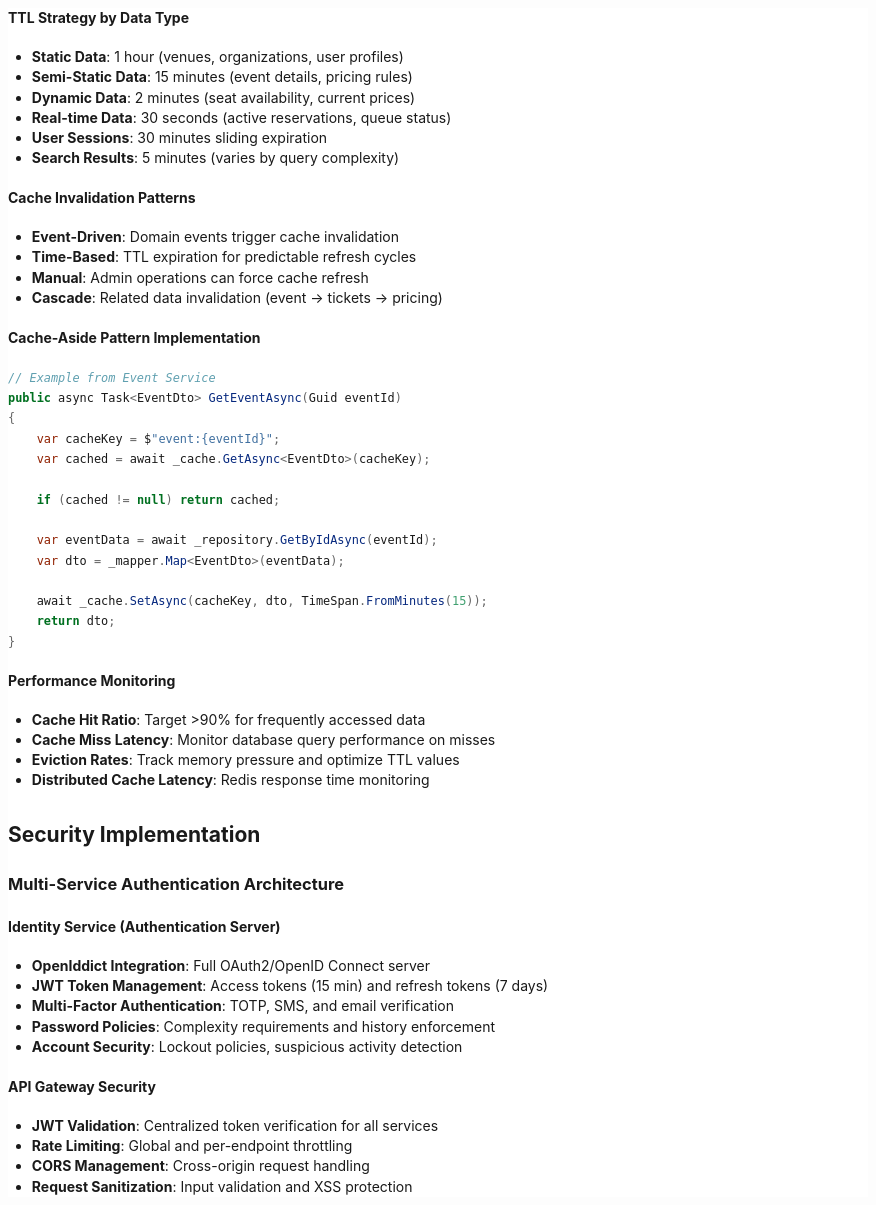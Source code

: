 #### TTL Strategy by Data Type
- **Static Data**: 1 hour (venues, organizations, user profiles)
- **Semi-Static Data**: 15 minutes (event details, pricing rules)
- **Dynamic Data**: 2 minutes (seat availability, current prices)
- **Real-time Data**: 30 seconds (active reservations, queue status)
- **User Sessions**: 30 minutes sliding expiration
- **Search Results**: 5 minutes (varies by query complexity)

#### Cache Invalidation Patterns
- **Event-Driven**: Domain events trigger cache invalidation
- **Time-Based**: TTL expiration for predictable refresh cycles
- **Manual**: Admin operations can force cache refresh
- **Cascade**: Related data invalidation (event → tickets → pricing)

#### Cache-Aside Pattern Implementation
```csharp
// Example from Event Service
public async Task<EventDto> GetEventAsync(Guid eventId)
{
    var cacheKey = $"event:{eventId}";
    var cached = await _cache.GetAsync<EventDto>(cacheKey);
    
    if (cached != null) return cached;
    
    var eventData = await _repository.GetByIdAsync(eventId);
    var dto = _mapper.Map<EventDto>(eventData);
    
    await _cache.SetAsync(cacheKey, dto, TimeSpan.FromMinutes(15));
    return dto;
}
```

#### Performance Monitoring
- **Cache Hit Ratio**: Target >90% for frequently accessed data
- **Cache Miss Latency**: Monitor database query performance on misses
- **Eviction Rates**: Track memory pressure and optimize TTL values
- **Distributed Cache Latency**: Redis response time monitoring

## Security Implementation

### Multi-Service Authentication Architecture

#### Identity Service (Authentication Server)
- **OpenIddict Integration**: Full OAuth2/OpenID Connect server
- **JWT Token Management**: Access tokens (15 min) and refresh tokens (7 days)
- **Multi-Factor Authentication**: TOTP, SMS, and email verification
- **Password Policies**: Complexity requirements and history enforcement
- **Account Security**: Lockout policies, suspicious activity detection

#### API Gateway Security
- **JWT Validation**: Centralized token verification for all services
- **Rate Limiting**: Global and per-endpoint throttling
- **CORS Management**: Cross-origin request handling
- **Request Sanitization**: Input validation and XSS protection
